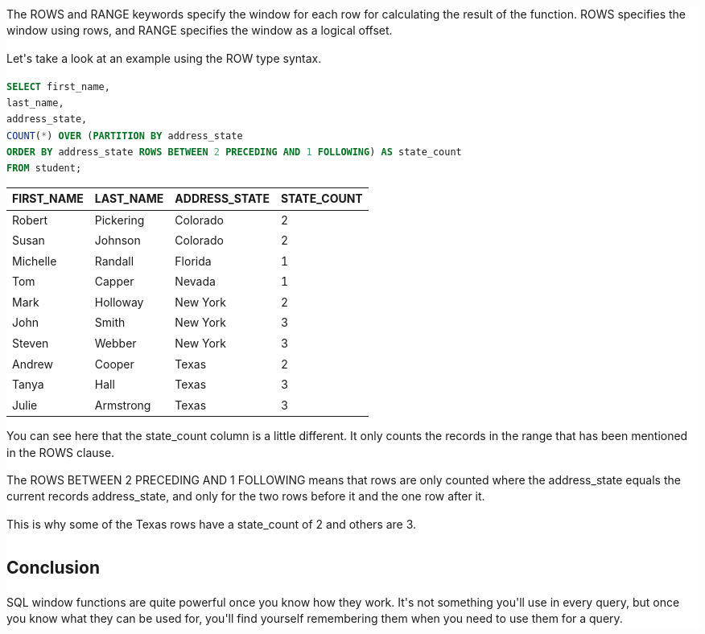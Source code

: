The ROWS and RANGE keywords specify the window for each row for calculating the result of the function. ROWS specifies the window using rows, and RANGE specifies the window as a logical offset.

Let's take a look at an example using the ROW type syntax.

```sql
SELECT first_name,
last_name,
address_state,
COUNT(*) OVER (PARTITION BY address_state
ORDER BY address_state ROWS BETWEEN 2 PRECEDING AND 1 FOLLOWING) AS state_count
FROM student;
```

| **FIRST_NAME** | **LAST_NAME** | **ADDRESS_STATE** | **STATE_COUNT** |
| -------------- | ------------- | ----------------- | --------------- |
| Robert         | Pickering     | Colorado          | 2               |
| Susan          | Johnson       | Colorado          | 2               |
| Michelle       | Randall       | Florida           | 1               |
| Tom            | Capper        | Nevada            | 1               |
| Mark           | Holloway      | New York          | 2               |
| John           | Smith         | New York          | 3               |
| Steven         | Webber        | New York          | 3               |
| Andrew         | Cooper        | Texas             | 2               |
| Tanya          | Hall          | Texas             | 3               |
| Julie          | Armstrong     | Texas             | 3               |

You can see here that the state_count column is a little different. It only counts the records in the range that has been mentioned in the ROWS clause.

The ROWS BETWEEN 2 PRECEDING AND 1 FOLLOWING means that rows are only counted where the address_state equals the current records address_state, and only for the two rows before it and the one row after it.

This is why some of the Texas rows have a state_count of 2 and others are 3.

## Conclusion

SQL window functions are quite powerful once you know how they work. It's not something you'll use in every query, but once you know what they can be used for, you'll find yourself remembering them when you need to use them for a query.

